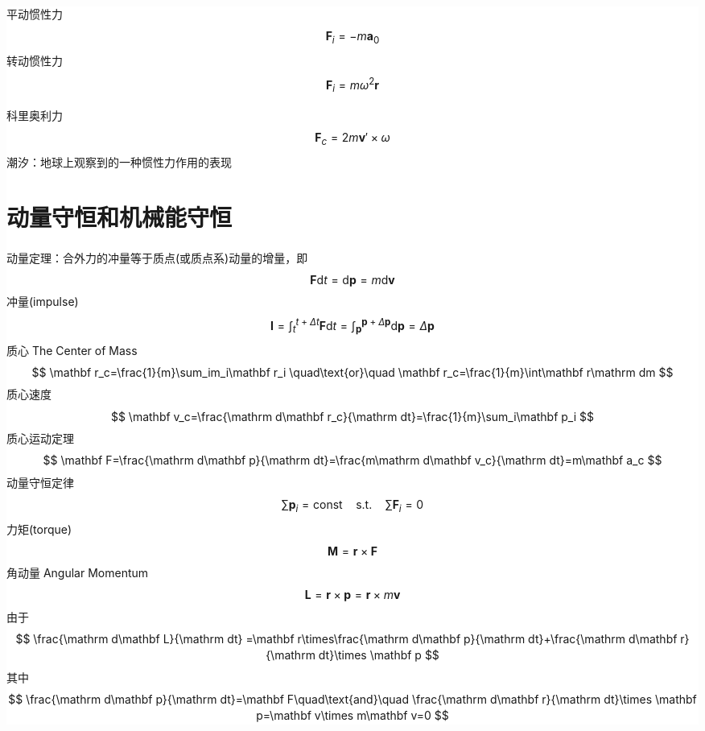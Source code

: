 平动惯性力
$$
\mathbf F_i=-m\mathbf a_0
$$
转动惯性力
$$
\mathbf F_i=m\omega^2\mathbf r
$$

科里奥利力
$$
\mathbf F_c=2m\mathbf v'\times\omega
$$
潮汐：地球上观察到的一种惯性力作用的表现

# 动量守恒和机械能守恒

动量定理：合外力的冲量等于质点(或质点系)动量的增量，即
$$
\mathbf F\mathrm dt=\mathrm d\mathbf p=m\mathrm d\mathbf v
$$
冲量(impulse)
$$
\mathbf I=\int_t^{t+\Delta t}\mathbf F\mathrm dt=\int_{\mathbf p}^{\mathbf p+\Delta\mathbf p}\mathrm d\mathbf p=\Delta\mathbf p
$$
质心 The Center of Mass
$$
\mathbf r_c=\frac{1}{m}\sum_im_i\mathbf r_i \quad\text{or}\quad
\mathbf r_c=\frac{1}{m}\int\mathbf r\mathrm dm
$$
质心速度
$$
\mathbf v_c=\frac{\mathrm d\mathbf r_c}{\mathrm dt}=\frac{1}{m}\sum_i\mathbf p_i
$$
质心运动定理
$$
\mathbf F=\frac{\mathrm d\mathbf p}{\mathrm dt}=\frac{m\mathrm d\mathbf v_c}{\mathrm dt}=m\mathbf a_c
$$
动量守恒定律
$$
\sum\mathbf p_i=\text{const}\quad\text{s.t.}\quad \sum\mathbf F_i=0
$$
力矩(torque)
$$
\mathbf M=\mathbf r\times \mathbf F
$$
角动量 Angular Momentum
$$
\mathbf L=\mathbf r\times \mathbf p=\mathbf r\times m\mathbf v
$$
由于
$$
\frac{\mathrm d\mathbf L}{\mathrm dt}
=\mathbf r\times\frac{\mathrm d\mathbf p}{\mathrm dt}+\frac{\mathrm d\mathbf r}{\mathrm dt}\times \mathbf p
$$
其中
$$
\frac{\mathrm d\mathbf p}{\mathrm dt}=\mathbf F\quad\text{and}\quad
\frac{\mathrm d\mathbf r}{\mathrm dt}\times \mathbf p=\mathbf v\times m\mathbf v=0
$$